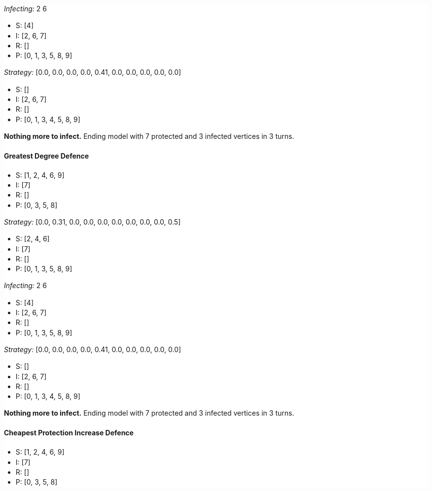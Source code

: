 _Infecting:_ 2 6 

 * S: [4]
 * I: [2, 6, 7]
 * R: []
 * P: [0, 1, 3, 5, 8, 9]

_Strategy:_ [0.0, 0.0, 0.0, 0.0, 0.41, 0.0, 0.0, 0.0, 0.0, 0.0]


 * S: []
 * I: [2, 6, 7]
 * R: []
 * P: [0, 1, 3, 4, 5, 8, 9]

__Nothing more to infect.__
Ending model with 7 protected and 3 infected vertices in 3 turns.

#### Greatest Degree Defence


 * S: [1, 2, 4, 6, 9]
 * I: [7]
 * R: []
 * P: [0, 3, 5, 8]

_Strategy:_ [0.0, 0.31, 0.0, 0.0, 0.0, 0.0, 0.0, 0.0, 0.0, 0.5]


 * S: [2, 4, 6]
 * I: [7]
 * R: []
 * P: [0, 1, 3, 5, 8, 9]

_Infecting:_ 2 6 

 * S: [4]
 * I: [2, 6, 7]
 * R: []
 * P: [0, 1, 3, 5, 8, 9]

_Strategy:_ [0.0, 0.0, 0.0, 0.0, 0.41, 0.0, 0.0, 0.0, 0.0, 0.0]


 * S: []
 * I: [2, 6, 7]
 * R: []
 * P: [0, 1, 3, 4, 5, 8, 9]

__Nothing more to infect.__
Ending model with 7 protected and 3 infected vertices in 3 turns.

#### Cheapest Protection Increase Defence


 * S: [1, 2, 4, 6, 9]
 * I: [7]
 * R: []
 * P: [0, 3, 5, 8]
